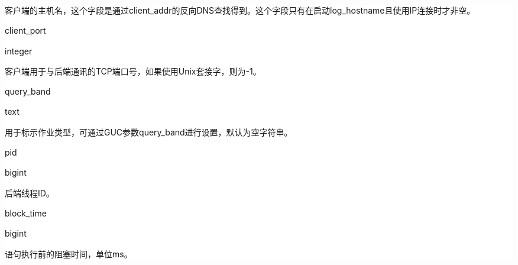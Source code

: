 </td>
<td class="cellrowborder" valign="top" width="51.77%" headers="mcps1.2.4.1.3 "><p id="zh-cn_topic_0237122661_p19827101512614"><a name="zh-cn_topic_0237122661_p19827101512614"></a><a name="zh-cn_topic_0237122661_p19827101512614"></a>客户端的主机名，这个字段是通过client_addr的反向DNS查找得到。这个字段只有在启动log_hostname且使用IP连接时才非空。</p>
</td>
</tr>
<tr id="zh-cn_topic_0237122661_row256119114713"><td class="cellrowborder" valign="top" width="27.939999999999998%" headers="mcps1.2.4.1.1 "><p id="zh-cn_topic_0237122661_p158288150611"><a name="zh-cn_topic_0237122661_p158288150611"></a><a name="zh-cn_topic_0237122661_p158288150611"></a>client_port</p>
</td>
<td class="cellrowborder" valign="top" width="20.29%" headers="mcps1.2.4.1.2 "><p id="zh-cn_topic_0237122661_p282813151865"><a name="zh-cn_topic_0237122661_p282813151865"></a><a name="zh-cn_topic_0237122661_p282813151865"></a>integer</p>
</td>
<td class="cellrowborder" valign="top" width="51.77%" headers="mcps1.2.4.1.3 "><p id="zh-cn_topic_0237122661_p1082851515610"><a name="zh-cn_topic_0237122661_p1082851515610"></a><a name="zh-cn_topic_0237122661_p1082851515610"></a>客户端用于与后端通讯的TCP端口号，如果使用Unix套接字，则为-1。</p>
</td>
</tr>
<tr id="zh-cn_topic_0237122661_row854419184710"><td class="cellrowborder" valign="top" width="27.939999999999998%" headers="mcps1.2.4.1.1 "><p id="zh-cn_topic_0237122661_p1482851518615"><a name="zh-cn_topic_0237122661_p1482851518615"></a><a name="zh-cn_topic_0237122661_p1482851518615"></a>query_band</p>
</td>
<td class="cellrowborder" valign="top" width="20.29%" headers="mcps1.2.4.1.2 "><p id="zh-cn_topic_0237122661_p982811156614"><a name="zh-cn_topic_0237122661_p982811156614"></a><a name="zh-cn_topic_0237122661_p982811156614"></a>text</p>
</td>
<td class="cellrowborder" valign="top" width="51.77%" headers="mcps1.2.4.1.3 "><p id="zh-cn_topic_0237122661_p58281815765"><a name="zh-cn_topic_0237122661_p58281815765"></a><a name="zh-cn_topic_0237122661_p58281815765"></a>用于标示作业类型，可通过GUC参数query_band进行设置，默认为空字符串。</p>
</td>
</tr>
<tr id="zh-cn_topic_0237122661_row854151911475"><td class="cellrowborder" valign="top" width="27.939999999999998%" headers="mcps1.2.4.1.1 "><p id="zh-cn_topic_0237122661_p882811158619"><a name="zh-cn_topic_0237122661_p882811158619"></a><a name="zh-cn_topic_0237122661_p882811158619"></a>pid</p>
</td>
<td class="cellrowborder" valign="top" width="20.29%" headers="mcps1.2.4.1.2 "><p id="zh-cn_topic_0237122661_p1828615167"><a name="zh-cn_topic_0237122661_p1828615167"></a><a name="zh-cn_topic_0237122661_p1828615167"></a>bigint</p>
</td>
<td class="cellrowborder" valign="top" width="51.77%" headers="mcps1.2.4.1.3 "><p id="zh-cn_topic_0237122661_p1482819159617"><a name="zh-cn_topic_0237122661_p1482819159617"></a><a name="zh-cn_topic_0237122661_p1482819159617"></a>后端线程ID。</p>
</td>
</tr>
<tr id="zh-cn_topic_0237122661_row1154419204719"><td class="cellrowborder" valign="top" width="27.939999999999998%" headers="mcps1.2.4.1.1 "><p id="zh-cn_topic_0237122661_p1782841517610"><a name="zh-cn_topic_0237122661_p1782841517610"></a><a name="zh-cn_topic_0237122661_p1782841517610"></a>block_time</p>
</td>
<td class="cellrowborder" valign="top" width="20.29%" headers="mcps1.2.4.1.2 "><p id="zh-cn_topic_0237122661_p128280153615"><a name="zh-cn_topic_0237122661_p128280153615"></a><a name="zh-cn_topic_0237122661_p128280153615"></a>bigint</p>
</td>
<td class="cellrowborder" valign="top" width="51.77%" headers="mcps1.2.4.1.3 "><p id="zh-cn_topic_0237122661_p282861518615"><a name="zh-cn_topic_0237122661_p282861518615"></a><a name="zh-cn_topic_0237122661_p282861518615"></a>语句执行前的阻塞时间，单位ms。</p>
</td>
</tr>